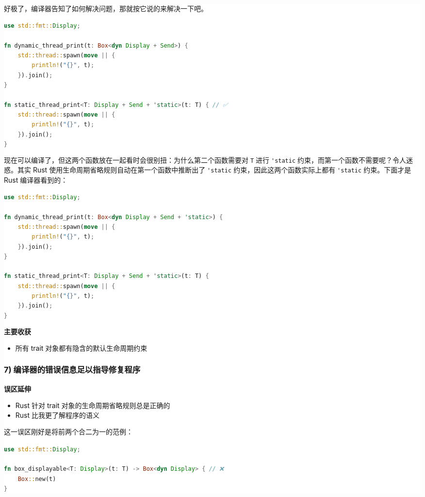 
好极了，编译器告知了如何解决问题，那就按它说的来解决一下吧。

```rust
use std::fmt::Display;

fn dynamic_thread_print(t: Box<dyn Display + Send>) {
    std::thread::spawn(move || {
        println!("{}", t);
    }).join();
}

fn static_thread_print<T: Display + Send + 'static>(t: T) { // ✅
    std::thread::spawn(move || {
        println!("{}", t);
    }).join();
}
```

现在可以编译了，但这两个函数放在一起看时会很别扭：为什么第二个函数需要对 `T` 进行 `'static` 约束，而第一个函数不需要呢？令人迷惑。其实 Rust 使用生命周期省略规则自动在第一个函数中推断出了 `'static` 约束，因此这两个函数实际上都有 `'static` 约束。下面才是 Rust 编译器看到的：

```rust
use std::fmt::Display;

fn dynamic_thread_print(t: Box<dyn Display + Send + 'static>) {
    std::thread::spawn(move || {
        println!("{}", t);
    }).join();
}

fn static_thread_print<T: Display + Send + 'static>(t: T) {
    std::thread::spawn(move || {
        println!("{}", t);
    }).join();
}
```

**主要收获**
- 所有 trait 对象都有隐含的默认生命周期约束

### 7) 编译器的错误信息足以指导修复程序

**误区延伸**
- Rust 针对 trait 对象的生命周期省略规则总是正确的
- Rust 比我更了解程序的语义

这一误区刚好是将前两个合二为一的范例：

```rust
use std::fmt::Display;

fn box_displayable<T: Display>(t: T) -> Box<dyn Display> { // ❌
    Box::new(t)
}
```
